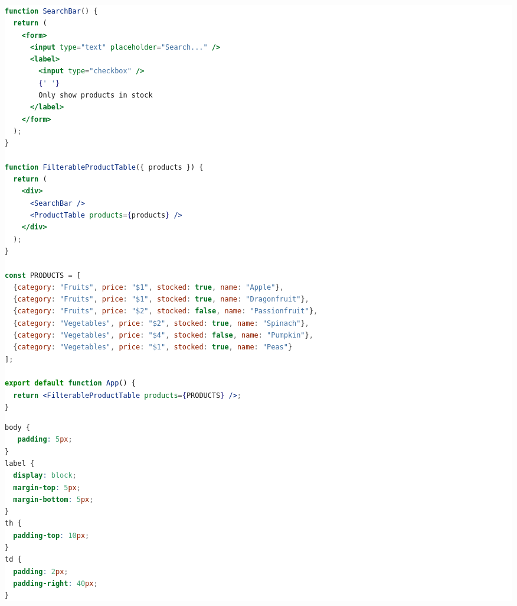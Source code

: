 ```jsx App.js
function SearchBar() {
  return (
    <form>
      <input type="text" placeholder="Search..." />
      <label>
        <input type="checkbox" />
        {' '}
        Only show products in stock
      </label>
    </form>
  );
}

function FilterableProductTable({ products }) {
  return (
    <div>
      <SearchBar />
      <ProductTable products={products} />
    </div>
  );
}

const PRODUCTS = [
  {category: "Fruits", price: "$1", stocked: true, name: "Apple"},
  {category: "Fruits", price: "$1", stocked: true, name: "Dragonfruit"},
  {category: "Fruits", price: "$2", stocked: false, name: "Passionfruit"},
  {category: "Vegetables", price: "$2", stocked: true, name: "Spinach"},
  {category: "Vegetables", price: "$4", stocked: false, name: "Pumpkin"},
  {category: "Vegetables", price: "$1", stocked: true, name: "Peas"}
];

export default function App() {
  return <FilterableProductTable products={PRODUCTS} />;
}
```

```css
body {
   padding: 5px;
}
label {
  display: block;
  margin-top: 5px;
  margin-bottom: 5px;
}
th {
  padding-top: 10px;
}
td {
  padding: 2px;
  padding-right: 40px;
}
```
